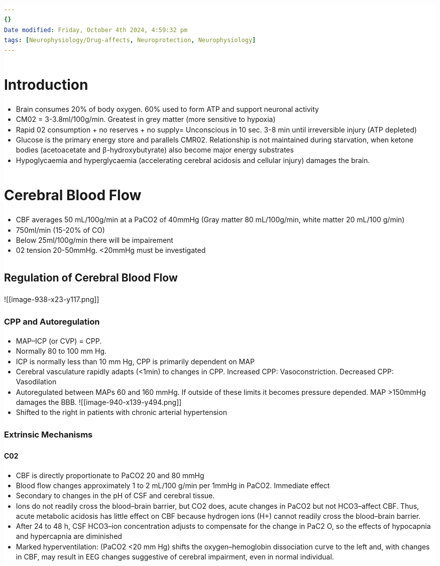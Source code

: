 ```yaml
---
{}
Date modified: Friday, October 4th 2024, 4:59:32 pm
tags: [Neurophysiology/Drug-affects, Neuroprotection, Neurophysiology]
---
```


# Introduction
- Brain consumes 20% of body oxygen. 60% used to form ATP and support neuronal activity
- CM02 = 3-3.8ml/100g/min. Greatest in grey matter (more sensitive to hypoxia)
- Rapid 02 consumption + no reserves + no supply= Unconscious in 10 sec. 3-8 min until irreversible injury (ATP depleted)
- Glucose is the primary energy store and parallels CMR02. Relationship is not maintained during starvation, when ketone bodies (acetoacetate and β-hydroxybutyrate) also become major energy substrates
- Hypoglycaemia and hyperglycaemia (accelerating cerebral acidosis and cellular injury) damages the brain.
# Cerebral Blood Flow
- CBF averages 50 mL/100g/min at a PaCO2 of 40mmHg (Gray matter 80 mL/100g/min, white matter 20 mL/100 g/min)
- 750ml/min (15-20% of CO)
- Below 25ml/100g/min there will be impairement
- 02 tension 20-50mmHg. <20mmHg must be investigated
## Regulation of Cerebral Blood Flow

![[image-938-x23-y117.png]]

### CPP and Autoregulation
- MAP–ICP (or CVP) = CPP.
- Normally 80 to 100 mm Hg.
- ICP is normally less than 10 mm Hg, CPP is primarily dependent on MAP
- Cerebral vasculature rapidly adapts (<1min) to changes in CPP. Increased CPP: Vasoconstriction. Decreased CPP: Vasodilation
- Autoregulated between MAPs 60 and 160 mmHg. If outside of these limits it becomes pressure depended. MAP >150mmHg damages the BBB.
![[image-940-x139-y494.png]]
 - Shifted to the right in patients with chronic arterial hypertension

### Extrinsic Mechanisms
#### C02
- CBF is directly proportionate to PaCO2 20 and 80 mmHg
- Blood flow changes approximately 1 to 2 mL/100 g/min per 1mmHg in PaCO2. Immediate effect
- Secondary to changes in the pH of CSF and cerebral tissue.
- Ions do not readily cross the blood–brain barrier, but CO2 does, acute changes in PaCO2 but not HCO3–affect CBF. Thus, acute metabolic acidosis has little effect on CBF because hydrogen ions (H+) cannot readily cross the blood–brain barrier.
- After 24 to 48 h, CSF HCO3–ion concentration adjusts to compensate for the change in PaC2 O, so the effects of hypocapnia and hypercapnia are diminished
- Marked hyperventilation: (PaCO2 <20 mm Hg) shifts the oxygen–hemoglobin dissociation curve to the left and, with changes in CBF, may result in EEG changes suggestive of cerebral impairment, even in normal individual.

